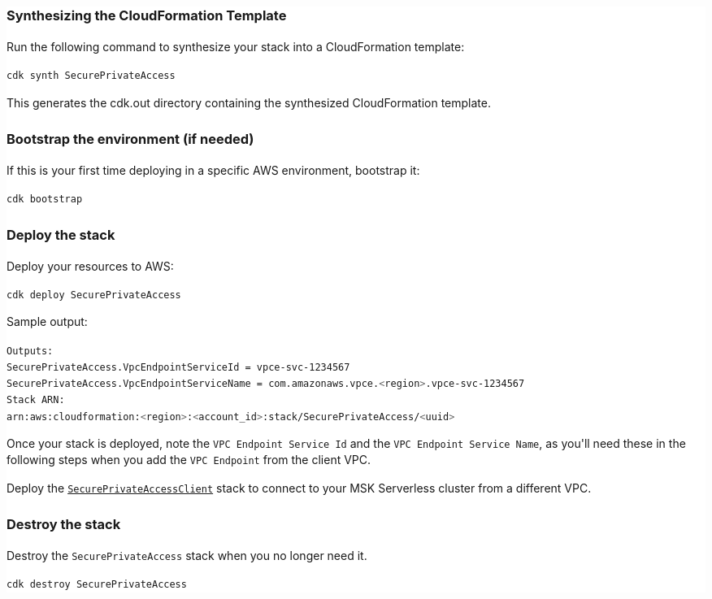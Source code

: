 ### Synthesizing the CloudFormation Template

Run the following command to synthesize your stack into a CloudFormation template:

```bash
cdk synth SecurePrivateAccess
```

This generates the cdk.out directory containing the synthesized CloudFormation template.

### Bootstrap the environment (if needed)

If this is your first time deploying in a specific AWS environment, bootstrap it:

```bash
cdk bootstrap
```

### Deploy the stack

Deploy your resources to AWS:

```bash
cdk deploy SecurePrivateAccess
```

Sample output:

```bash
Outputs:
SecurePrivateAccess.VpcEndpointServiceId = vpce-svc-1234567
SecurePrivateAccess.VpcEndpointServiceName = com.amazonaws.vpce.<region>.vpce-svc-1234567
Stack ARN:
arn:aws:cloudformation:<region>:<account_id>:stack/SecurePrivateAccess/<uuid>
```

Once your stack is deployed, note the `VPC Endpoint Service Id` and the `VPC Endpoint Service Name`, as you'll need these in the following steps when you add the `VPC Endpoint` from the client VPC.

Deploy the [`SecurePrivateAccessClient`](README.SecurePrivateAccessClient.md) stack to connect to your MSK Serverless cluster from a different VPC.

### Destroy the stack

Destroy the `SecurePrivateAccess` stack when you no longer need it.

```bash
cdk destroy SecurePrivateAccess
```

[ACM for Nitro Enclaves]: https://docs.aws.amazon.com/enclaves/latest/user/nitro-enclave-refapp.html
[Zilla Plus for Amazon MSK]: https://aws.amazon.com/marketplace/pp/prodview-jshnzslazfm44
[Install Node.js]: https://nodejs.org/en/download/package-manager
[Install AWS CDK]: https://docs.aws.amazon.com/cdk/v2/guide/getting_started.html
[Install AWS CLI]: https://docs.aws.amazon.com/cli/latest/userguide/install-cliv2.html
